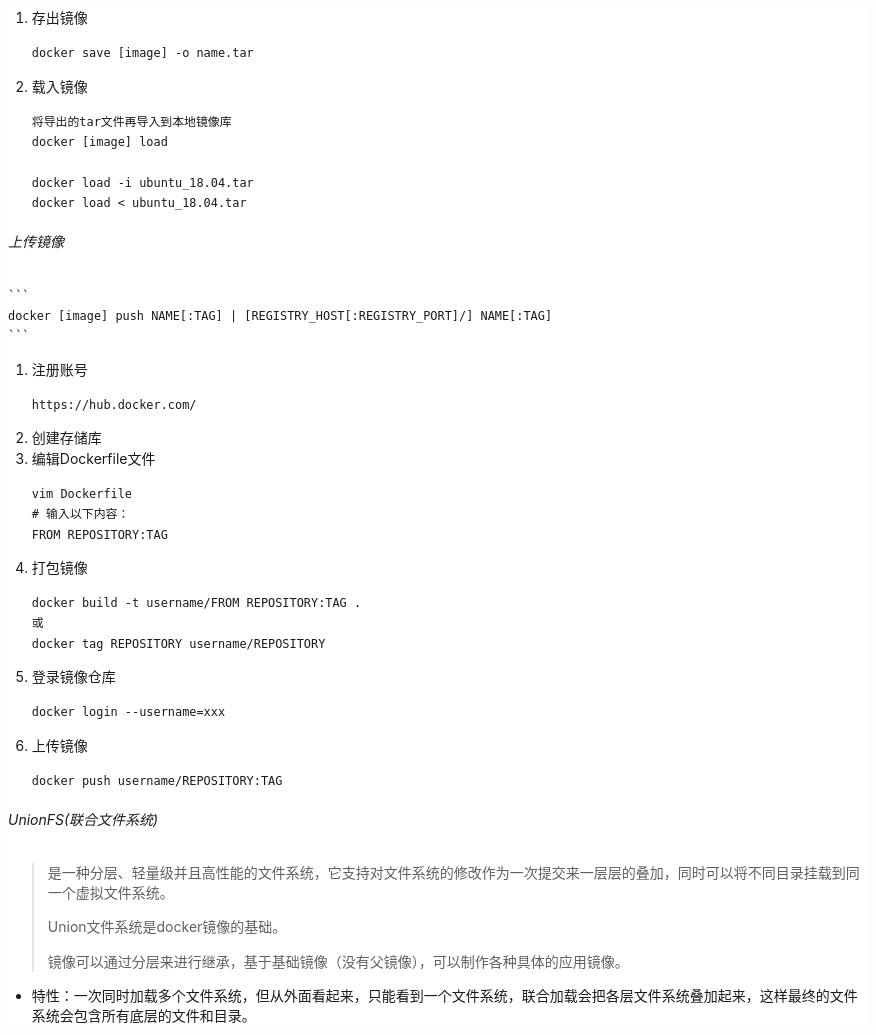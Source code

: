 1. 存出镜像
	```
	docker save [image] -o name.tar
	```
2. 载入镜像
	```
	将导出的tar文件再导入到本地镜像库
	docker [image] load
	
	docker load -i ubuntu_18.04.tar
	docker load < ubuntu_18.04.tar
	```
###### 上传镜像
	```
	docker [image] push NAME[:TAG] | [REGISTRY_HOST[:REGISTRY_PORT]/] NAME[:TAG]
	```
1. 注册账号
	```
	https://hub.docker.com/
	```
2. 创建存储库
3. 编辑Dockerfile文件
	```
	vim Dockerfile
	# 输入以下内容：
	FROM REPOSITORY:TAG
	```
4. 打包镜像
	```
	docker build -t username/FROM REPOSITORY:TAG .
	或
	docker tag REPOSITORY username/REPOSITORY
	```
5. 登录镜像仓库
	```
	docker login --username=xxx
	```
6. 上传镜像
	```
	docker push username/REPOSITORY:TAG
	```

###### UnionFS(联合文件系统)

> 是一种分层、轻量级并且高性能的文件系统，它支持对文件系统的修改作为一次提交来一层层的叠加，同时可以将不同目录挂载到同一个虚拟文件系统。
>
> Union文件系统是docker镜像的基础。
>
> 镜像可以通过分层来进行继承，基于基础镜像（没有父镜像），可以制作各种具体的应用镜像。

- 特性：一次同时加载多个文件系统，但从外面看起来，只能看到一个文件系统，联合加载会把各层文件系统叠加起来，这样最终的文件系统会包含所有底层的文件和目录。
